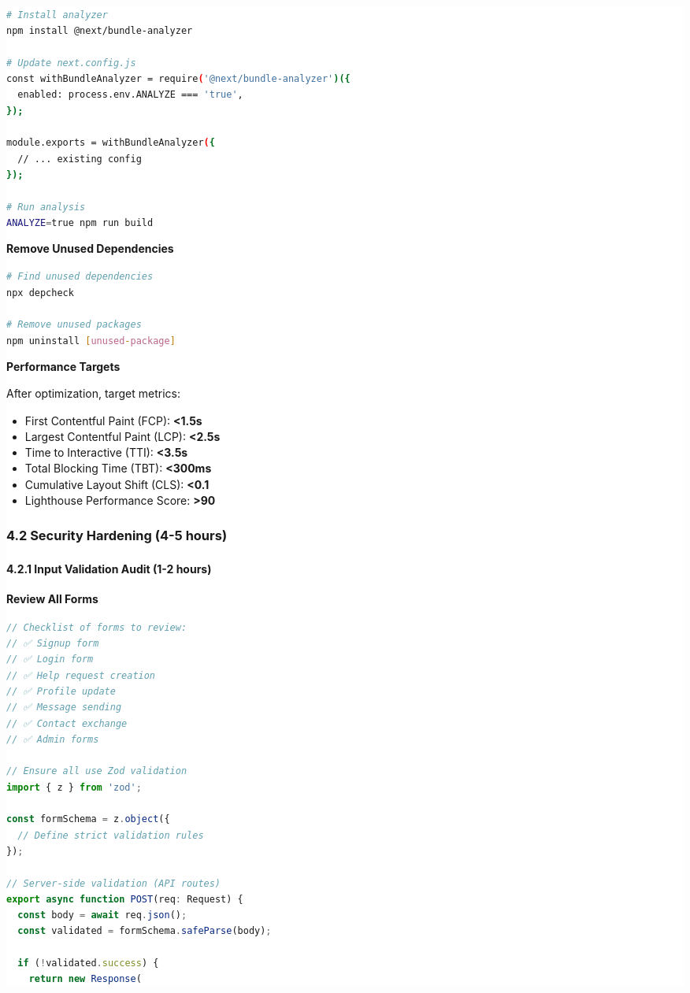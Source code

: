 ```bash
# Install analyzer
npm install @next/bundle-analyzer

# Update next.config.js
const withBundleAnalyzer = require('@next/bundle-analyzer')({
  enabled: process.env.ANALYZE === 'true',
});

module.exports = withBundleAnalyzer({
  // ... existing config
});

# Run analysis
ANALYZE=true npm run build
```

**Remove Unused Dependencies**

```bash
# Find unused dependencies
npx depcheck

# Remove unused packages
npm uninstall [unused-package]
```

**Performance Targets**

After optimization, target metrics:
- First Contentful Paint (FCP): **<1.5s**
- Largest Contentful Paint (LCP): **<2.5s**
- Time to Interactive (TTI): **<3.5s**
- Total Blocking Time (TBT): **<300ms**
- Cumulative Layout Shift (CLS): **<0.1**
- Lighthouse Performance Score: **>90**

### 4.2 Security Hardening (4-5 hours)

#### 4.2.1 Input Validation Audit (1-2 hours)

**Review All Forms**

```typescript
// Checklist of forms to review:
// ✅ Signup form
// ✅ Login form
// ✅ Help request creation
// ✅ Profile update
// ✅ Message sending
// ✅ Contact exchange
// ✅ Admin forms

// Ensure all use Zod validation
import { z } from 'zod';

const formSchema = z.object({
  // Define strict validation rules
});

// Server-side validation (API routes)
export async function POST(req: Request) {
  const body = await req.json();
  const validated = formSchema.safeParse(body);

  if (!validated.success) {
    return new Response(
```